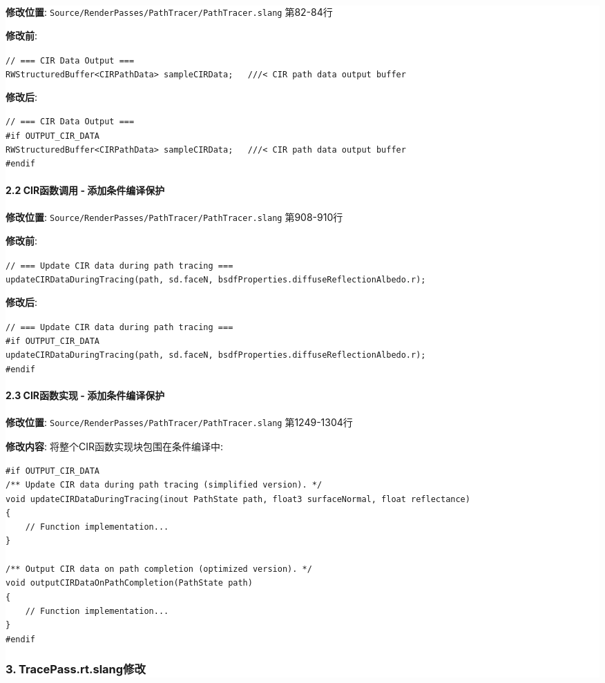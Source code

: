 **修改位置**: `Source/RenderPasses/PathTracer/PathTracer.slang` 第82-84行

**修改前**:
```hlsl
// === CIR Data Output ===
RWStructuredBuffer<CIRPathData> sampleCIRData;   ///< CIR path data output buffer
```

**修改后**:
```hlsl
// === CIR Data Output ===
#if OUTPUT_CIR_DATA
RWStructuredBuffer<CIRPathData> sampleCIRData;   ///< CIR path data output buffer
#endif
```

#### 2.2 CIR函数调用 - 添加条件编译保护

**修改位置**: `Source/RenderPasses/PathTracer/PathTracer.slang` 第908-910行

**修改前**:
```hlsl
// === Update CIR data during path tracing ===
updateCIRDataDuringTracing(path, sd.faceN, bsdfProperties.diffuseReflectionAlbedo.r);
```

**修改后**:
```hlsl
// === Update CIR data during path tracing ===
#if OUTPUT_CIR_DATA
updateCIRDataDuringTracing(path, sd.faceN, bsdfProperties.diffuseReflectionAlbedo.r);
#endif
```

#### 2.3 CIR函数实现 - 添加条件编译保护

**修改位置**: `Source/RenderPasses/PathTracer/PathTracer.slang` 第1249-1304行

**修改内容**: 将整个CIR函数实现块包围在条件编译中:
```hlsl
#if OUTPUT_CIR_DATA
/** Update CIR data during path tracing (simplified version). */
void updateCIRDataDuringTracing(inout PathState path, float3 surfaceNormal, float reflectance)
{
    // Function implementation...
}

/** Output CIR data on path completion (optimized version). */
void outputCIRDataOnPathCompletion(PathState path)
{
    // Function implementation...
}
#endif
```

### 3. TracePass.rt.slang修改
